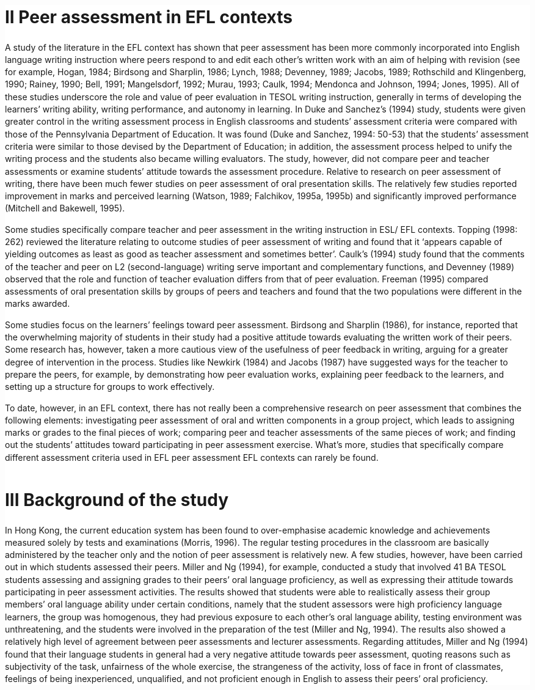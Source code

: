 # II Peer assessment in EFL contexts

A study of the literature in the EFL context has shown that peer assessment has been more commonly incorporated into English language writing instruction where peers respond to and edit each other’s written work with an aim of helping with revision (see for example, Hogan, 1984; Birdsong and Sharplin, 1986; Lynch, 1988; Devenney, 1989; Jacobs, 1989; Rothschild and Klingenberg, 1990; Rainey, 1990; Bell, 1991; Mangelsdorf, 1992; Murau, 1993; Caulk, 1994; Mendonca and Johnson, 1994; Jones, 1995). All of these studies underscore the role and value of peer evaluation in TESOL writing instruction, generally in terms of developing the learners’ writing ability, writing performance, and autonomy in learning. In Duke and Sanchez’s (1994) study, students were given greater control in the writing assessment process in English classrooms and students’ assessment criteria were compared with those of the Pennsylvania Department of Education. It was found (Duke and Sanchez, 1994: 50-53) that the students’ assessment criteria were similar to those devised by the Department of Education; in addition, the assessment process helped to unify the writing process and the students also became willing evaluators. The study, however, did not compare peer and teacher assessments or examine students’ attitude towards the assessment procedure. Relative to research on peer assessment of writing, there have been much fewer studies on peer assessment of oral presentation skills. The relatively few studies reported improvement in marks and perceived learning (Watson, 1989; Falchikov, 1995a, 1995b) and significantly improved performance (Mitchell and Bakewell, 1995).

Some studies specifically compare teacher and peer assessment in the writing instruction in ESL/ EFL contexts. Topping (1998: 262) reviewed the literature relating to outcome studies of peer assessment of writing and found that it ‘appears capable of yielding outcomes as least as good as teacher assessment and sometimes better’. Caulk’s (1994) study found that the comments of the teacher and peer on L2 (second-language) writing serve important and complementary functions, and Devenney (1989) observed that the role and function of teacher evaluation differs from that of peer evaluation. Freeman (1995) compared assessments of oral presentation skills by groups of peers and teachers and found that the two populations were different in the marks awarded.

Some studies focus on the learners’ feelings toward peer assessment. Birdsong and Sharplin (1986), for instance, reported that the overwhelming majority of students in their study had a positive attitude towards evaluating the written work of their peers. Some research has, however, taken a more cautious view of the usefulness of peer feedback in writing, arguing for a greater degree of intervention in the process. Studies like Newkirk (1984) and Jacobs (1987) have suggested ways for the teacher to prepare the peers, for example, by demonstrating how peer evaluation works, explaining peer feedback to the learners, and setting up a structure for groups to work effectively.

To date, however, in an EFL context, there has not really been a comprehensive research on peer assessment that combines the following elements: investigating peer assessment of oral and written components in a group project, which leads to assigning marks or grades to the final pieces of work; comparing peer and teacher assessments of the same pieces of work; and finding out the students’ attitudes toward participating in peer assessment exercise. What’s more, studies that specifically compare different assessment criteria used in EFL peer assessment EFL contexts can rarely be found.

# III Background of the study

In Hong Kong, the current education system has been found to over-emphasise academic knowledge and achievements measured solely by tests and examinations (Morris, 1996). The regular testing procedures in the classroom are basically administered by the teacher only and the notion of peer assessment is relatively new. A few studies, however, have been carried out in which students assessed their peers. Miller and Ng (1994), for example, conducted a study that involved 41 BA TESOL students assessing and assigning grades to their peers’ oral language proficiency, as well as expressing their attitude towards participating in peer assessment activities. The results showed that students were able to realistically assess their group members’ oral language ability under certain conditions, namely that the student assessors were high proficiency language learners, the group was homogenous, they had previous exposure to each other’s oral language ability, testing environment was unthreatening, and the students were involved in the preparation of the test (Miller and Ng, 1994). The results also showed a relatively high level of agreement between peer assessments and lecturer assessments. Regarding attitudes, Miller and $\mathrm { N g }$ (1994) found that their language students in general had a very negative attitude towards peer assessment, quoting reasons such as subjectivity of the task, unfairness of the whole exercise, the strangeness of the activity, loss of face in front of classmates, feelings of being inexperienced, unqualified, and not proficient enough in English to assess their peers’ oral proficiency.